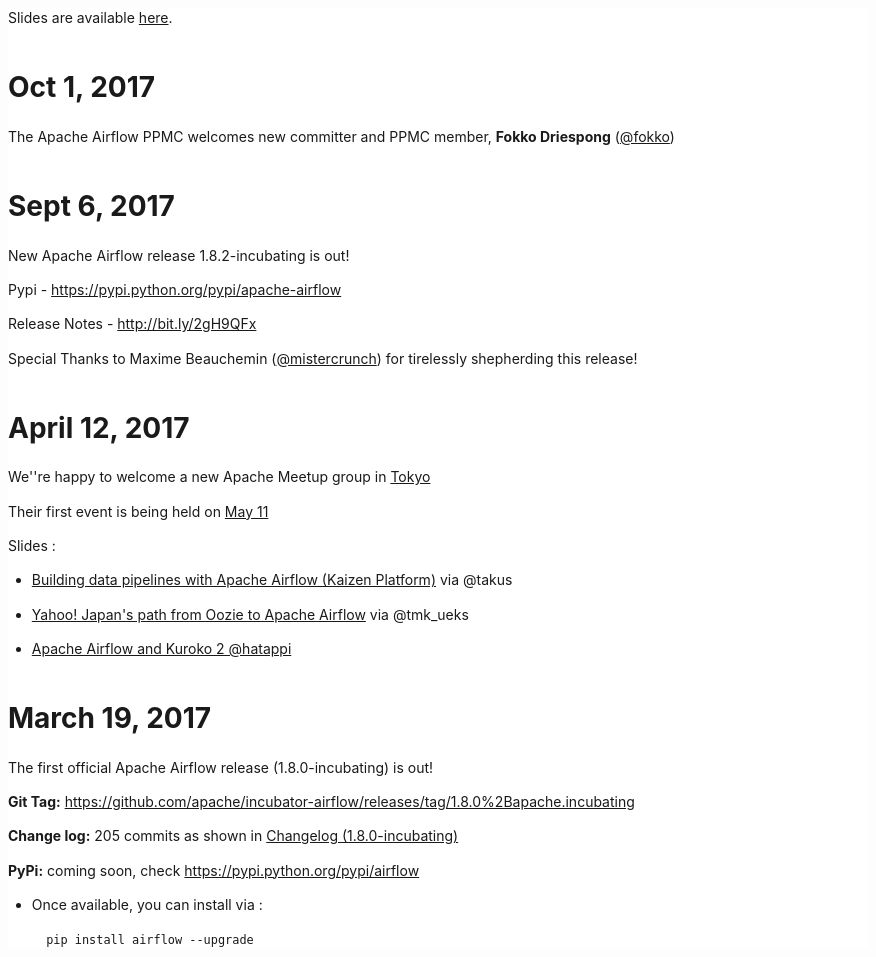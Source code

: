 Slides are available [here](https://drive.google.com/drive/folders/154jnUADKfrHXLUDvJBQOl8aiBwpaw9-w).


# Oct 1, 2017

The Apache Airflow PPMC welcomes new committer and PPMC member, **Fokko Driespong** ([@fokko](https://github.com/fokko))


# Sept 6, 2017

New Apache Airflow release 1.8.2-incubating is out!

Pypi - https://pypi.python.org/pypi/apache-airflow

Release Notes - http://bit.ly/2gH9QFx

Special Thanks to Maxime Beauchemin ([@mistercrunch](https://github.com/mistercrunch)) for tirelessly shepherding this release!


# April 12, 2017

We''re happy to welcome a new Apache Meetup group in [Tokyo](https://www.meetup.com/Tokyo-Apache-Airflow-incubating-Meetup/)

Their first event is being held on [May 11](https://www.meetup.com/Tokyo-Apache-Airflow-incubating-Meetup/events/238731591/)

Slides :

- [Building data pipelines with Apache Airflow (Kaizen Platform)](https://speakerdeck.com/takus/building-data-pipelines-with-apache-airflow) via @takus

- [Yahoo! Japan's path from Oozie to Apache Airflow](https://speakerdeck.com/hatappi/airflowkarakuroko2nicheng-rihuan-etawake) via @tmk_ueks

- [Apache Airflow and Kuroko 2 @hatappi](https://www.slideshare.net/techblogyahoo/oozieairflow-apacheairflow-oozie)


# March 19, 2017

The first official Apache Airflow release (1.8.0-incubating) is out!

**Git Tag:** https://github.com/apache/incubator-airflow/releases/tag/1.8.0%2Bapache.incubating

**Change log:** 205 commits as shown in [Changelog (1.8.0-incubating)](https://github.com/apache/incubator-airflow/blob/1.8.0%2Bapache.incubating/CHANGELOG.txt)

**PyPi:** coming soon, check https://pypi.python.org/pypi/airflow

- Once available, you can install via :

        pip install airflow --upgrade
